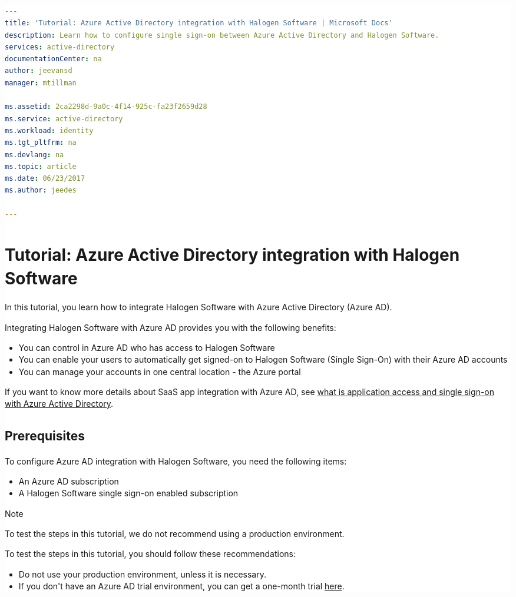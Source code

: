 ```yaml
---
title: 'Tutorial: Azure Active Directory integration with Halogen Software | Microsoft Docs'
description: Learn how to configure single sign-on between Azure Active Directory and Halogen Software.
services: active-directory
documentationCenter: na
author: jeevansd
manager: mtillman

ms.assetid: 2ca2298d-9a0c-4f14-925c-fa23f2659d28
ms.service: active-directory
ms.workload: identity
ms.tgt_pltfrm: na
ms.devlang: na
ms.topic: article
ms.date: 06/23/2017
ms.author: jeedes

---
```

# Tutorial: Azure Active Directory integration with Halogen Software

In this tutorial, you learn how to integrate Halogen Software with Azure Active Directory (Azure AD).

Integrating Halogen Software with Azure AD provides you with the following benefits:

- You can control in Azure AD who has access to Halogen Software
- You can enable your users to automatically get signed-on to Halogen Software (Single Sign-On) with their Azure AD accounts
- You can manage your accounts in one central location - the Azure portal

If you want to know more details about SaaS app integration with Azure AD, see [what is application access and single sign-on with Azure Active Directory](active-directory-appssoaccess-whatis.md).

## Prerequisites

To configure Azure AD integration with Halogen Software, you need the following items:

- An Azure AD subscription
- A Halogen Software single sign-on enabled subscription

> [!NOTE]
> To test the steps in this tutorial, we do not recommend using a production environment.

To test the steps in this tutorial, you should follow these recommendations:

- Do not use your production environment, unless it is necessary.
- If you don't have an Azure AD trial environment, you can get a one-month trial [here](https://azure.microsoft.com/pricing/free-trial/).


[1]: ./media/active-directory-saas-halogen-software-tutorial/tutorial_general_01.png
[2]: ./media/active-directory-saas-halogen-software-tutorial/tutorial_general_02.png
[3]: ./media/active-directory-saas-halogen-software-tutorial/tutorial_general_03.png
[4]: ./media/active-directory-saas-halogen-software-tutorial/tutorial_general_04.png
[12]: ./media/active-directory-saas-halogen-software-tutorial/tutorial_halogen_12.png
[13]: ./media/active-directory-saas-halogen-software-tutorial/tutorial_halogen_13.png
[14]: ./media/active-directory-saas-halogen-software-tutorial/tutorial_halogen_14.png
[100]: ./media/active-directory-saas-halogen-software-tutorial/tutorial_general_100.png
[200]: ./media/active-directory-saas-halogen-software-tutorial/tutorial_general_200.png
[201]: ./media/active-directory-saas-halogen-software-tutorial/tutorial_general_201.png
[202]: ./media/active-directory-saas-halogen-software-tutorial/tutorial_general_202.png
[203]: ./media/active-directory-saas-halogen-software-tutorial/tutorial_general_203.png
[300]: ./media/active-directory-saas-halogen-software-tutorial/tutorial_halogen_300.png
[301]: ./media/active-directory-saas-halogen-software-tutorial/tutorial_halogen_301.png